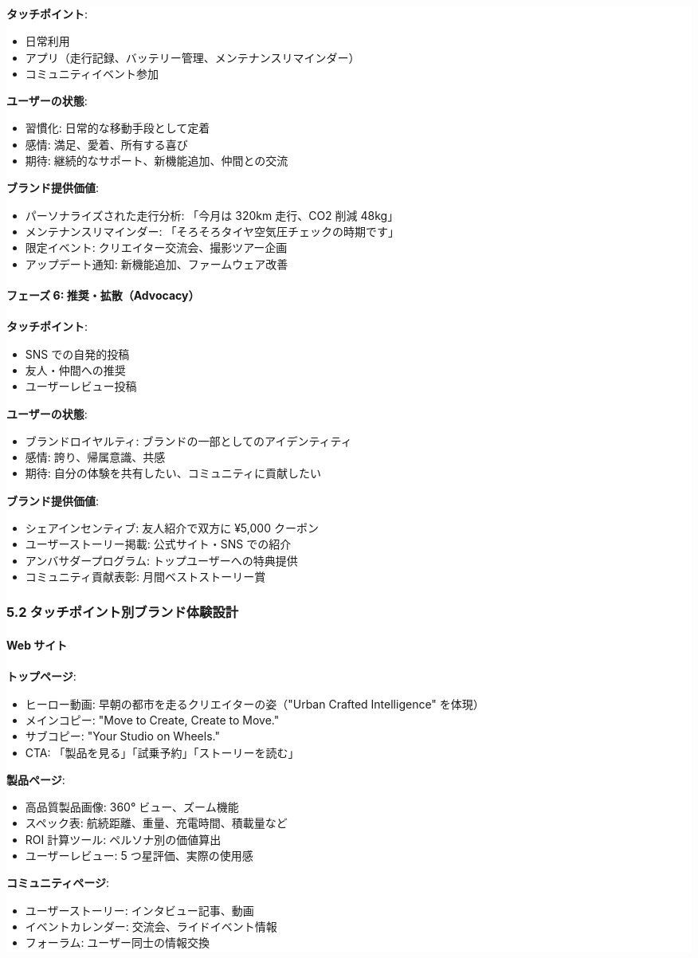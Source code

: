 **タッチポイント**:
- 日常利用
- アプリ（走行記録、バッテリー管理、メンテナンスリマインダー）
- コミュニティイベント参加

**ユーザーの状態**:
- 習慣化: 日常的な移動手段として定着
- 感情: 満足、愛着、所有する喜び
- 期待: 継続的なサポート、新機能追加、仲間との交流

**ブランド提供価値**:
- パーソナライズされた走行分析: 「今月は 320km 走行、CO2 削減 48kg」
- メンテナンスリマインダー: 「そろそろタイヤ空気圧チェックの時期です」
- 限定イベント: クリエイター交流会、撮影ツアー企画
- アップデート通知: 新機能追加、ファームウェア改善

#### フェーズ 6: 推奨・拡散（Advocacy）

**タッチポイント**:
- SNS での自発的投稿
- 友人・仲間への推奨
- ユーザーレビュー投稿

**ユーザーの状態**:
- ブランドロイヤルティ: ブランドの一部としてのアイデンティティ
- 感情: 誇り、帰属意識、共感
- 期待: 自分の体験を共有したい、コミュニティに貢献したい

**ブランド提供価値**:
- シェアインセンティブ: 友人紹介で双方に ¥5,000 クーポン
- ユーザーストーリー掲載: 公式サイト・SNS での紹介
- アンバサダープログラム: トップユーザーへの特典提供
- コミュニティ貢献表彰: 月間ベストストーリー賞

### 5.2 タッチポイント別ブランド体験設計

#### Web サイト

**トップページ**:
- ヒーロー動画: 早朝の都市を走るクリエイターの姿（"Urban Crafted Intelligence" を体現）
- メインコピー: "Move to Create, Create to Move."
- サブコピー: "Your Studio on Wheels."
- CTA: 「製品を見る」「試乗予約」「ストーリーを読む」

**製品ページ**:
- 高品質製品画像: 360° ビュー、ズーム機能
- スペック表: 航続距離、重量、充電時間、積載量など
- ROI 計算ツール: ペルソナ別の価値算出
- ユーザーレビュー: 5 つ星評価、実際の使用感

**コミュニティページ**:
- ユーザーストーリー: インタビュー記事、動画
- イベントカレンダー: 交流会、ライドイベント情報
- フォーラム: ユーザー同士の情報交換
